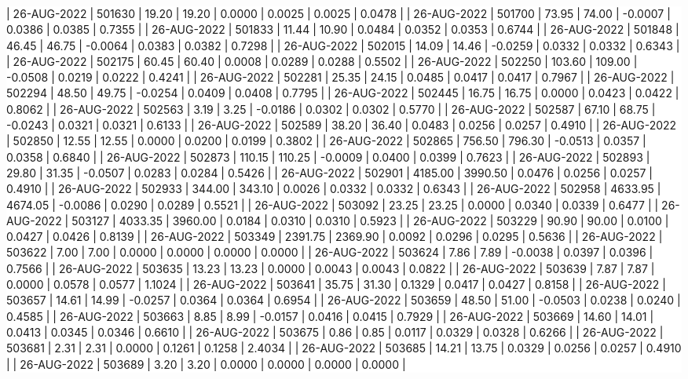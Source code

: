 | 26-AUG-2022 | 501630 | 19.20 | 19.20 | 0.0000 | 0.0025 | 0.0025 | 0.0478 |
| 26-AUG-2022 | 501700 | 73.95 | 74.00 | -0.0007 | 0.0386 | 0.0385 | 0.7355 |
| 26-AUG-2022 | 501833 | 11.44 | 10.90 | 0.0484 | 0.0352 | 0.0353 | 0.6744 |
| 26-AUG-2022 | 501848 | 46.45 | 46.75 | -0.0064 | 0.0383 | 0.0382 | 0.7298 |
| 26-AUG-2022 | 502015 | 14.09 | 14.46 | -0.0259 | 0.0332 | 0.0332 | 0.6343 |
| 26-AUG-2022 | 502175 | 60.45 | 60.40 | 0.0008 | 0.0289 | 0.0288 | 0.5502 |
| 26-AUG-2022 | 502250 | 103.60 | 109.00 | -0.0508 | 0.0219 | 0.0222 | 0.4241 |
| 26-AUG-2022 | 502281 | 25.35 | 24.15 | 0.0485 | 0.0417 | 0.0417 | 0.7967 |
| 26-AUG-2022 | 502294 | 48.50 | 49.75 | -0.0254 | 0.0409 | 0.0408 | 0.7795 |
| 26-AUG-2022 | 502445 | 16.75 | 16.75 | 0.0000 | 0.0423 | 0.0422 | 0.8062 |
| 26-AUG-2022 | 502563 | 3.19 | 3.25 | -0.0186 | 0.0302 | 0.0302 | 0.5770 |
| 26-AUG-2022 | 502587 | 67.10 | 68.75 | -0.0243 | 0.0321 | 0.0321 | 0.6133 |
| 26-AUG-2022 | 502589 | 38.20 | 36.40 | 0.0483 | 0.0256 | 0.0257 | 0.4910 |
| 26-AUG-2022 | 502850 | 12.55 | 12.55 | 0.0000 | 0.0200 | 0.0199 | 0.3802 |
| 26-AUG-2022 | 502865 | 756.50 | 796.30 | -0.0513 | 0.0357 | 0.0358 | 0.6840 |
| 26-AUG-2022 | 502873 | 110.15 | 110.25 | -0.0009 | 0.0400 | 0.0399 | 0.7623 |
| 26-AUG-2022 | 502893 | 29.80 | 31.35 | -0.0507 | 0.0283 | 0.0284 | 0.5426 |
| 26-AUG-2022 | 502901 | 4185.00 | 3990.50 | 0.0476 | 0.0256 | 0.0257 | 0.4910 |
| 26-AUG-2022 | 502933 | 344.00 | 343.10 | 0.0026 | 0.0332 | 0.0332 | 0.6343 |
| 26-AUG-2022 | 502958 | 4633.95 | 4674.05 | -0.0086 | 0.0290 | 0.0289 | 0.5521 |
| 26-AUG-2022 | 503092 | 23.25 | 23.25 | 0.0000 | 0.0340 | 0.0339 | 0.6477 |
| 26-AUG-2022 | 503127 | 4033.35 | 3960.00 | 0.0184 | 0.0310 | 0.0310 | 0.5923 |
| 26-AUG-2022 | 503229 | 90.90 | 90.00 | 0.0100 | 0.0427 | 0.0426 | 0.8139 |
| 26-AUG-2022 | 503349 | 2391.75 | 2369.90 | 0.0092 | 0.0296 | 0.0295 | 0.5636 |
| 26-AUG-2022 | 503622 | 7.00 | 7.00 | 0.0000 | 0.0000 | 0.0000 | 0.0000 |
| 26-AUG-2022 | 503624 | 7.86 | 7.89 | -0.0038 | 0.0397 | 0.0396 | 0.7566 |
| 26-AUG-2022 | 503635 | 13.23 | 13.23 | 0.0000 | 0.0043 | 0.0043 | 0.0822 |
| 26-AUG-2022 | 503639 | 7.87 | 7.87 | 0.0000 | 0.0578 | 0.0577 | 1.1024 |
| 26-AUG-2022 | 503641 | 35.75 | 31.30 | 0.1329 | 0.0417 | 0.0427 | 0.8158 |
| 26-AUG-2022 | 503657 | 14.61 | 14.99 | -0.0257 | 0.0364 | 0.0364 | 0.6954 |
| 26-AUG-2022 | 503659 | 48.50 | 51.00 | -0.0503 | 0.0238 | 0.0240 | 0.4585 |
| 26-AUG-2022 | 503663 | 8.85 | 8.99 | -0.0157 | 0.0416 | 0.0415 | 0.7929 |
| 26-AUG-2022 | 503669 | 14.60 | 14.01 | 0.0413 | 0.0345 | 0.0346 | 0.6610 |
| 26-AUG-2022 | 503675 | 0.86 | 0.85 | 0.0117 | 0.0329 | 0.0328 | 0.6266 |
| 26-AUG-2022 | 503681 | 2.31 | 2.31 | 0.0000 | 0.1261 | 0.1258 | 2.4034 |
| 26-AUG-2022 | 503685 | 14.21 | 13.75 | 0.0329 | 0.0256 | 0.0257 | 0.4910 |
| 26-AUG-2022 | 503689 | 3.20 | 3.20 | 0.0000 | 0.0000 | 0.0000 | 0.0000 |